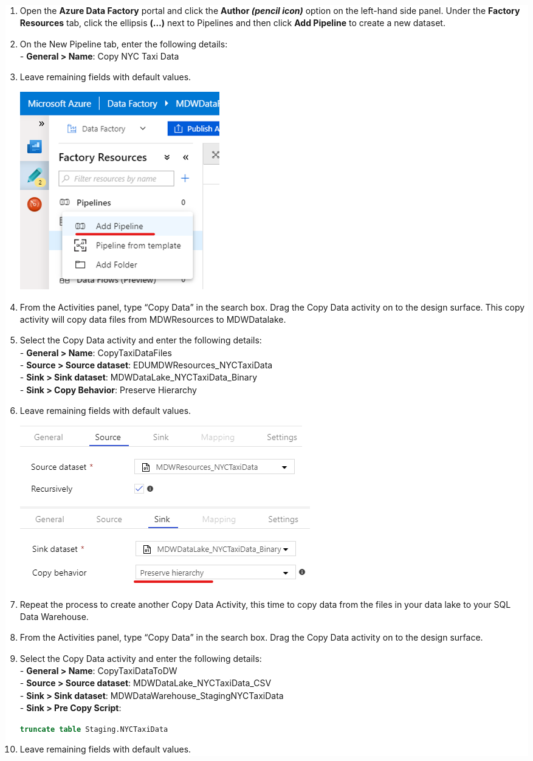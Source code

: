 1.	Open the **Azure Data Factory** portal and click the **Author *(pencil icon)*** option on the left-hand side panel. Under the **Factory Resources** tab, click the ellipsis **(…)** next to Pipelines and then click **Add Pipeline** to create a new dataset.
1.	On the New Pipeline tab, enter the following details:
    <br>- **General > Name**: Copy NYC Taxi Data
1.	Leave remaining fields with default values.

    ![Create new pipeline](media/Lab2-Image21.png)

1.	From the Activities panel, type “Copy Data” in the search box. Drag the Copy Data activity on to the design surface. This copy activity will copy data files from MDWResources to MDWDatalake.
1.	Select the Copy Data activity and enter the following details:
    <br>- **General > Name**: CopyTaxiDataFiles
    <br>- **Source > Source dataset**: EDUMDWResources_NYCTaxiData
    <br>- **Sink > Sink dataset**: MDWDataLake_NYCTaxiData_Binary
    <br>- **Sink > Copy Behavior**: Preserve Hierarchy
1.	Leave remaining fields with default values.

    ![Create new pipeline](media/Lab2-Image22.png)
    ![Create new pipeline](media/Lab2-Image23.png)

1.	Repeat the process to create another Copy Data Activity, this time to copy data from the files in your data lake to your SQL Data Warehouse.
1.	From the Activities panel, type “Copy Data” in the search box. Drag the Copy Data activity on to the design surface.
1.	Select the Copy Data activity and enter the following details:
    <br>- **General > Name**: CopyTaxiDataToDW
    <br>- **Source > Source dataset**: MDWDataLake_NYCTaxiData_CSV
    <br>- **Sink > Sink dataset**: MDWDataWarehouse_StagingNYCTaxiData
    <br>- **Sink > Pre Copy Script**: 
    ```sql
    truncate table Staging.NYCTaxiData
    ```
1.	Leave remaining fields with default values.